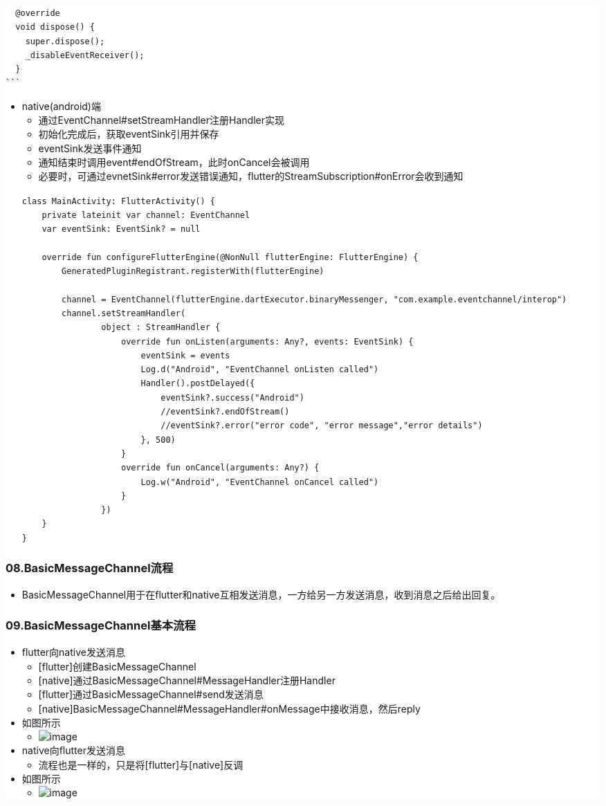       @override
      void dispose() {
        super.dispose();
        _disableEventReceiver();
      }
    ```
- native(android)端
    - 通过EventChannel#setStreamHandler注册Handler实现
    - 初始化完成后，获取eventSink引用并保存
    - eventSink发送事件通知
    - 通知结束时调用event#endOfStream，此时onCancel会被调用
    - 必要时，可通过evnetSink#error发送错误通知，flutter的StreamSubscription#onError会收到通知
    ```
    class MainActivity: FlutterActivity() {
        private lateinit var channel: EventChannel
        var eventSink: EventSink? = null

        override fun configureFlutterEngine(@NonNull flutterEngine: FlutterEngine) {
            GeneratedPluginRegistrant.registerWith(flutterEngine)

            channel = EventChannel(flutterEngine.dartExecutor.binaryMessenger, "com.example.eventchannel/interop")
            channel.setStreamHandler(
                    object : StreamHandler {
                        override fun onListen(arguments: Any?, events: EventSink) {
                            eventSink = events
                            Log.d("Android", "EventChannel onListen called")
                            Handler().postDelayed({
                                eventSink?.success("Android")
                                //eventSink?.endOfStream()
                                //eventSink?.error("error code", "error message","error details")
                            }, 500)
                        }
                        override fun onCancel(arguments: Any?) {
                            Log.w("Android", "EventChannel onCancel called")
                        }
                    })
        }
    }
    ```


### 08.BasicMessageChannel流程
- BasicMessageChannel用于在flutter和native互相发送消息，一方给另一方发送消息，收到消息之后给出回复。


### 09.BasicMessageChannel基本流程
- flutter向native发送消息
    - [flutter]创建BasicMessageChannel
    - [native]通过BasicMessageChannel#MessageHandler注册Handler
    - [flutter]通过BasicMessageChannel#send发送消息
    - [native]BasicMessageChannel#MessageHandler#onMessage中接收消息，然后reply
- 如图所示
    - ![image](https://img-blog.csdnimg.cn/20200211122018729.png)
- native向flutter发送消息
    - 流程也是一样的，只是将[flutter]与[native]反调
- 如图所示
    - ![image](https://img-blog.csdnimg.cn/20200211123658306.png)
